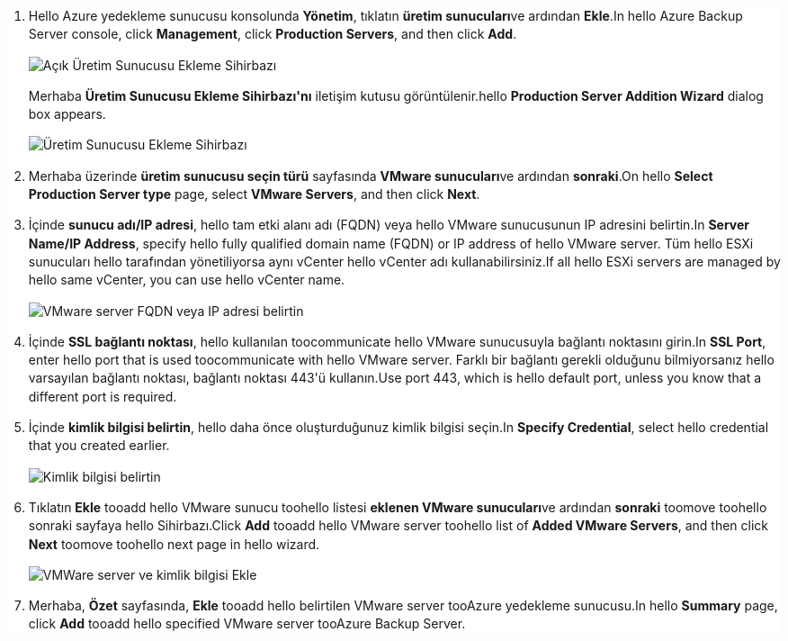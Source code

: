 1. <span data-ttu-id="b7b0e-282">Hello Azure yedekleme sunucusu konsolunda **Yönetim**, tıklatın **üretim sunucuları**ve ardından **Ekle**.</span><span class="sxs-lookup"><span data-stu-id="b7b0e-282">In hello Azure Backup Server console, click **Management**, click **Production Servers**, and then click **Add**.</span></span>

    ![Açık Üretim Sunucusu Ekleme Sihirbazı](./media/backup-azure-backup-server-vmware/add-vcenter-to-mabs.png)

    <span data-ttu-id="b7b0e-284">Merhaba **Üretim Sunucusu Ekleme Sihirbazı'nı** iletişim kutusu görüntülenir.</span><span class="sxs-lookup"><span data-stu-id="b7b0e-284">hello **Production Server Addition Wizard** dialog box appears.</span></span>

    ![Üretim Sunucusu Ekleme Sihirbazı](./media/backup-azure-backup-server-vmware/production-server-add-wizard.png)

2. <span data-ttu-id="b7b0e-286">Merhaba üzerinde **üretim sunucusu seçin türü** sayfasında **VMware sunucuları**ve ardından **sonraki**.</span><span class="sxs-lookup"><span data-stu-id="b7b0e-286">On hello **Select Production Server type** page, select **VMware Servers**, and then click **Next**.</span></span>

3. <span data-ttu-id="b7b0e-287">İçinde **sunucu adı/IP adresi**, hello tam etki alanı adı (FQDN) veya hello VMware sunucusunun IP adresini belirtin.</span><span class="sxs-lookup"><span data-stu-id="b7b0e-287">In **Server Name/IP Address**, specify hello fully qualified domain name (FQDN) or IP address of hello VMware server.</span></span> <span data-ttu-id="b7b0e-288">Tüm hello ESXi sunucuları hello tarafından yönetiliyorsa aynı vCenter hello vCenter adı kullanabilirsiniz.</span><span class="sxs-lookup"><span data-stu-id="b7b0e-288">If all hello ESXi servers are managed by hello same vCenter, you can use hello vCenter name.</span></span>

    ![VMware server FQDN veya IP adresi belirtin](./media/backup-azure-backup-server-vmware/add-vmware-server-provide-server-name.png)

4. <span data-ttu-id="b7b0e-290">İçinde **SSL bağlantı noktası**, hello kullanılan toocommunicate hello VMware sunucusuyla bağlantı noktasını girin.</span><span class="sxs-lookup"><span data-stu-id="b7b0e-290">In **SSL Port**, enter hello port that is used toocommunicate with hello VMware server.</span></span> <span data-ttu-id="b7b0e-291">Farklı bir bağlantı gerekli olduğunu bilmiyorsanız hello varsayılan bağlantı noktası, bağlantı noktası 443'ü kullanın.</span><span class="sxs-lookup"><span data-stu-id="b7b0e-291">Use port 443, which is hello default port, unless you know that a different port is required.</span></span>

5. <span data-ttu-id="b7b0e-292">İçinde **kimlik bilgisi belirtin**, hello daha önce oluşturduğunuz kimlik bilgisi seçin.</span><span class="sxs-lookup"><span data-stu-id="b7b0e-292">In **Specify Credential**, select hello credential that you created earlier.</span></span>

    ![Kimlik bilgisi belirtin](./media/backup-azure-backup-server-vmware/identify-creds.png)

6. <span data-ttu-id="b7b0e-294">Tıklatın **Ekle** tooadd hello VMware sunucu toohello listesi **eklenen VMware sunucuları**ve ardından **sonraki** toomove toohello sonraki sayfaya hello Sihirbazı.</span><span class="sxs-lookup"><span data-stu-id="b7b0e-294">Click **Add** tooadd hello VMware server toohello list of **Added VMware Servers**, and then click **Next** toomove toohello next page in hello wizard.</span></span>

    ![VMWare server ve kimlik bilgisi Ekle](./media/backup-azure-backup-server-vmware/add-vmware-server-credentials.png)

7. <span data-ttu-id="b7b0e-296">Merhaba, **Özet** sayfasında, **Ekle** tooadd hello belirtilen VMware server tooAzure yedekleme sunucusu.</span><span class="sxs-lookup"><span data-stu-id="b7b0e-296">In hello **Summary** page, click **Add** tooadd hello specified VMware server tooAzure Backup Server.</span></span>
